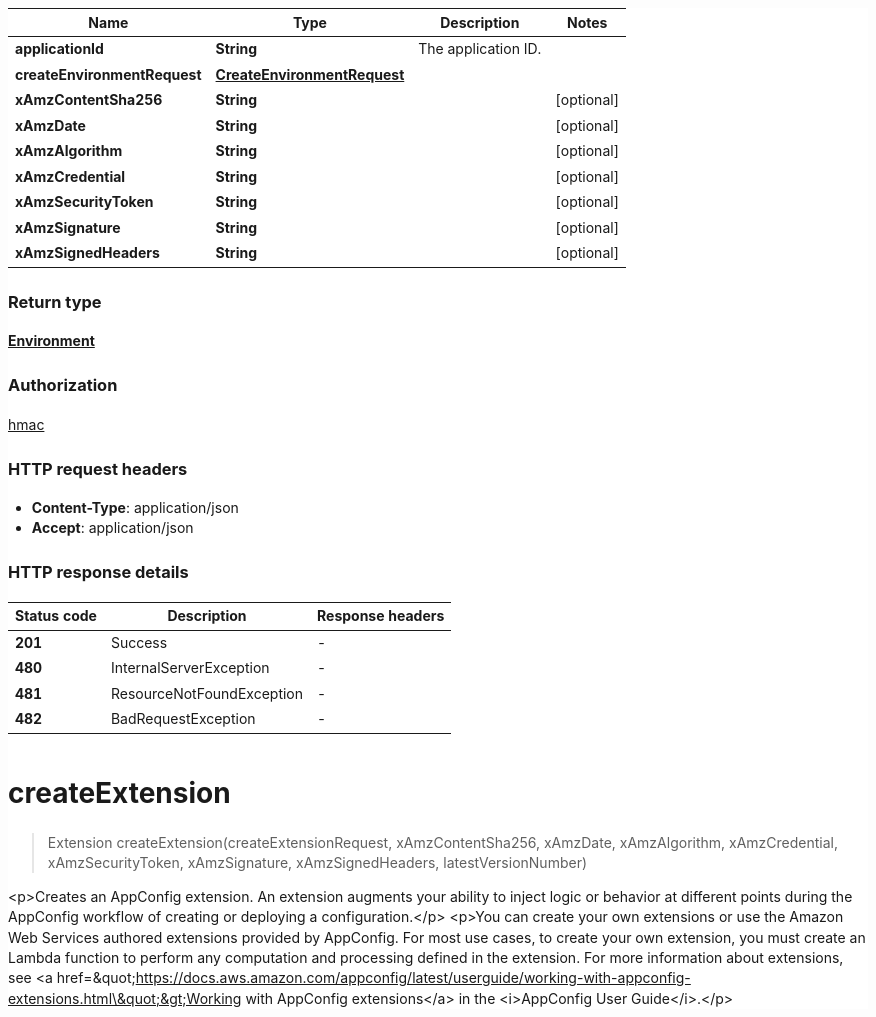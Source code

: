 | Name | Type | Description  | Notes |
|------------- | ------------- | ------------- | -------------|
| **applicationId** | **String**| The application ID. | |
| **createEnvironmentRequest** | [**CreateEnvironmentRequest**](CreateEnvironmentRequest.md)|  | |
| **xAmzContentSha256** | **String**|  | [optional] |
| **xAmzDate** | **String**|  | [optional] |
| **xAmzAlgorithm** | **String**|  | [optional] |
| **xAmzCredential** | **String**|  | [optional] |
| **xAmzSecurityToken** | **String**|  | [optional] |
| **xAmzSignature** | **String**|  | [optional] |
| **xAmzSignedHeaders** | **String**|  | [optional] |

### Return type

[**Environment**](Environment.md)

### Authorization

[hmac](../README.md#hmac)

### HTTP request headers

 - **Content-Type**: application/json
 - **Accept**: application/json

### HTTP response details
| Status code | Description | Response headers |
|-------------|-------------|------------------|
| **201** | Success |  -  |
| **480** | InternalServerException |  -  |
| **481** | ResourceNotFoundException |  -  |
| **482** | BadRequestException |  -  |

<a id="createExtension"></a>
# **createExtension**
> Extension createExtension(createExtensionRequest, xAmzContentSha256, xAmzDate, xAmzAlgorithm, xAmzCredential, xAmzSecurityToken, xAmzSignature, xAmzSignedHeaders, latestVersionNumber)



&lt;p&gt;Creates an AppConfig extension. An extension augments your ability to inject logic or behavior at different points during the AppConfig workflow of creating or deploying a configuration.&lt;/p&gt; &lt;p&gt;You can create your own extensions or use the Amazon Web Services authored extensions provided by AppConfig. For most use cases, to create your own extension, you must create an Lambda function to perform any computation and processing defined in the extension. For more information about extensions, see &lt;a href&#x3D;\&quot;https://docs.aws.amazon.com/appconfig/latest/userguide/working-with-appconfig-extensions.html\&quot;&gt;Working with AppConfig extensions&lt;/a&gt; in the &lt;i&gt;AppConfig User Guide&lt;/i&gt;.&lt;/p&gt;
